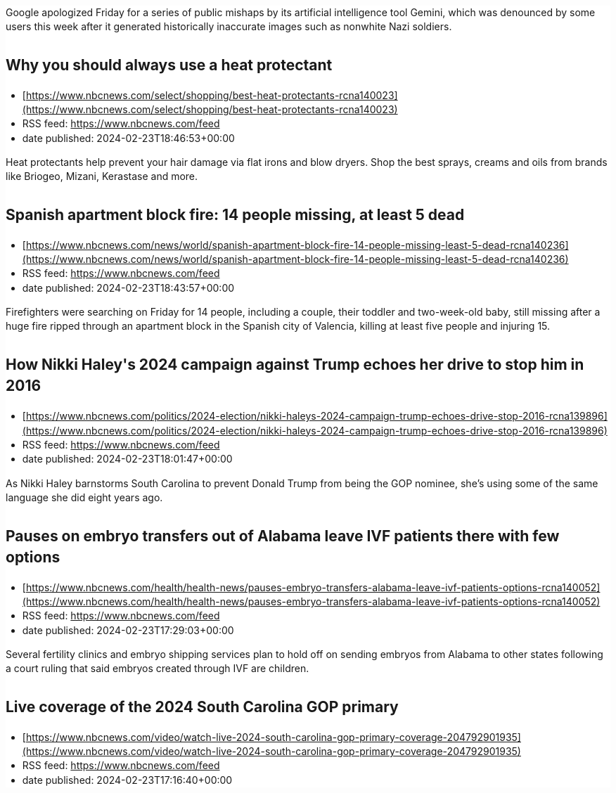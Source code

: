 Google apologized Friday for a series of public mishaps by its artificial intelligence tool Gemini, which was denounced by some users this week after it generated historically inaccurate images such as nonwhite Nazi soldiers.

## Why you should always use a heat protectant
 - [https://www.nbcnews.com/select/shopping/best-heat-protectants-rcna140023](https://www.nbcnews.com/select/shopping/best-heat-protectants-rcna140023)
 - RSS feed: https://www.nbcnews.com/feed
 - date published: 2024-02-23T18:46:53+00:00

Heat protectants help prevent your hair damage via flat irons and blow dryers. Shop the best sprays, creams and oils from brands like Briogeo, Mizani, Kerastase and more.

## Spanish apartment block fire: 14 people missing, at least 5 dead
 - [https://www.nbcnews.com/news/world/spanish-apartment-block-fire-14-people-missing-least-5-dead-rcna140236](https://www.nbcnews.com/news/world/spanish-apartment-block-fire-14-people-missing-least-5-dead-rcna140236)
 - RSS feed: https://www.nbcnews.com/feed
 - date published: 2024-02-23T18:43:57+00:00

Firefighters were searching on Friday for 14 people, including a couple, their toddler and two-week-old baby, still missing after a huge fire ripped through an apartment block in the Spanish city of Valencia, killing at least five people and injuring 15.

## How Nikki Haley's 2024 campaign against Trump echoes her drive to stop him in 2016
 - [https://www.nbcnews.com/politics/2024-election/nikki-haleys-2024-campaign-trump-echoes-drive-stop-2016-rcna139896](https://www.nbcnews.com/politics/2024-election/nikki-haleys-2024-campaign-trump-echoes-drive-stop-2016-rcna139896)
 - RSS feed: https://www.nbcnews.com/feed
 - date published: 2024-02-23T18:01:47+00:00

As Nikki Haley barnstorms South Carolina to prevent Donald Trump from being the GOP nominee, she’s using some of the same language she did eight years ago.

## Pauses on embryo transfers out of Alabama leave IVF patients there with few options
 - [https://www.nbcnews.com/health/health-news/pauses-embryo-transfers-alabama-leave-ivf-patients-options-rcna140052](https://www.nbcnews.com/health/health-news/pauses-embryo-transfers-alabama-leave-ivf-patients-options-rcna140052)
 - RSS feed: https://www.nbcnews.com/feed
 - date published: 2024-02-23T17:29:03+00:00

Several fertility clinics and embryo shipping services plan to hold off on sending embryos from Alabama to other states following a court ruling that said embryos created through IVF are children.

## Live coverage of the 2024 South Carolina GOP primary
 - [https://www.nbcnews.com/video/watch-live-2024-south-carolina-gop-primary-coverage-204792901935](https://www.nbcnews.com/video/watch-live-2024-south-carolina-gop-primary-coverage-204792901935)
 - RSS feed: https://www.nbcnews.com/feed
 - date published: 2024-02-23T17:16:40+00:00
